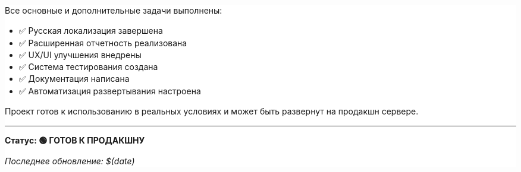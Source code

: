 Все основные и дополнительные задачи выполнены:
- ✅ Русская локализация завершена
- ✅ Расширенная отчетность реализована  
- ✅ UX/UI улучшения внедрены
- ✅ Система тестирования создана
- ✅ Документация написана
- ✅ Автоматизация развертывания настроена

Проект готов к использованию в реальных условиях и может быть развернут на продакшн сервере.

---

**Статус: 🟢 ГОТОВ К ПРОДАКШНУ**

*Последнее обновление: $(date)* 